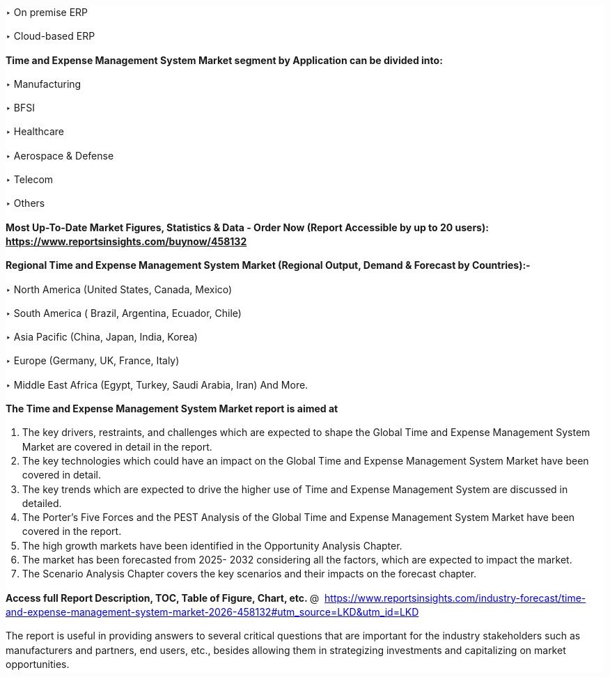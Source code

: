 ‣ On premise ERP

‣ Cloud-based ERP

<strong>Time and Expense Management System Market segment by Application can be divided into:</strong>

‣ Manufacturing

‣ BFSI

‣ Healthcare

‣ Aerospace & Defense

‣ Telecom

‣ Others

<strong>Most Up-To-Date Market Figures, Statistics & Data - Order Now (Report Accessible by up to 20 users): <a href=https://www.reportsinsights.com/buynow/458132>https://www.reportsinsights.com/buynow/458132</a></strong>

<strong>Regional Time and Expense Management System Market (Regional Output, Demand &amp; Forecast by Countries):-</strong>

‣ North America (United States, Canada, Mexico)

‣ South America ( Brazil, Argentina, Ecuador, Chile)

‣ Asia Pacific (China, Japan, India, Korea)

‣ Europe (Germany, UK, France, Italy)

‣ Middle East Africa (Egypt, Turkey, Saudi Arabia, Iran) And More.

<strong>The Time and Expense Management System Market report is aimed at</strong>
<ol>
  <li>The key drivers, restraints, and challenges which are expected to shape the Global Time and Expense Management System Market are covered in detail in the report.</li>
  <li>The key technologies which could have an impact on the Global Time and Expense Management System Market have been covered in detail.</li>
  <li>The key trends which are expected to drive the higher use of Time and Expense Management System are discussed in detailed.</li>
  <li>The Porter’s Five Forces and the PEST Analysis of the Global Time and Expense Management System Market have been covered in the report.</li>
  <li>The high growth markets have been identified in the Opportunity Analysis Chapter.</li>
  <li>The market has been forecasted from 2025- 2032 considering all the factors, which are expected to impact the market.</li>
  <li>The Scenario Analysis Chapter covers the key scenarios and their impacts on the forecast chapter.</li>
</ol>
<strong>Access full Report Description, TOC, Table of Figure, Chart, etc. </strong>@  <a href=https://www.reportsinsights.com/industry-forecast/time-and-expense-management-system-market-2026-458132#utm_source=LKD&utm_id=LKD style=color:#0000ff;>https://www.reportsinsights.com/industry-forecast/time-and-expense-management-system-market-2026-458132#utm_source=LKD&utm_id=LKD</a></font>

The report is useful in providing answers to several critical questions that are important for the industry stakeholders such as manufacturers and partners, end users, etc., besides allowing them in strategizing investments and capitalizing on market opportunities.
